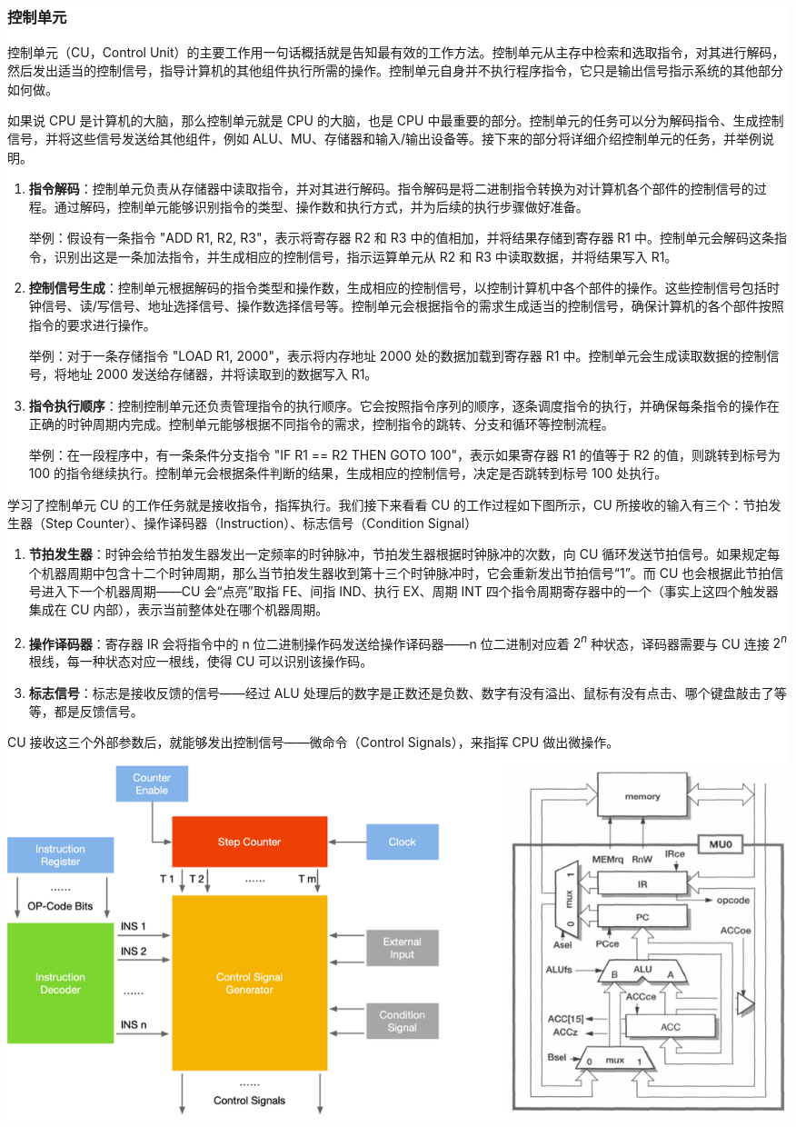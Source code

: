 ### 控制单元

控制单元（CU，Control Unit）的主要工作用一句话概括就是告知最有效的工作方法。控制单元从主存中检索和选取指令，对其进行解码，然后发出适当的控制信号，指导计算机的其他组件执行所需的操作。控制单元自身并不执行程序指令，它只是输出信号指示系统的其他部分如何做。

如果说 CPU 是计算机的大脑，那么控制单元就是 CPU 的大脑，也是 CPU 中最重要的部分。控制单元的任务可以分为解码指令、生成控制信号，并将这些信号发送给其他组件，例如 ALU、MU、存储器和输入/输出设备等。接下来的部分将详细介绍控制单元的任务，并举例说明。

1. **指令解码**：控制单元负责从存储器中读取指令，并对其进行解码。指令解码是将二进制指令转换为对计算机各个部件的控制信号的过程。通过解码，控制单元能够识别指令的类型、操作数和执行方式，并为后续的执行步骤做好准备。

   举例：假设有一条指令 "ADD R1, R2, R3"，表示将寄存器 R2 和 R3 中的值相加，并将结果存储到寄存器 R1 中。控制单元会解码这条指令，识别出这是一条加法指令，并生成相应的控制信号，指示运算单元从 R2 和 R3 中读取数据，并将结果写入 R1。

2. **控制信号生成**：控制单元根据解码的指令类型和操作数，生成相应的控制信号，以控制计算机中各个部件的操作。这些控制信号包括时钟信号、读/写信号、地址选择信号、操作数选择信号等。控制单元会根据指令的需求生成适当的控制信号，确保计算机的各个部件按照指令的要求进行操作。

   举例：对于一条存储指令 "LOAD R1, 2000"，表示将内存地址 2000 处的数据加载到寄存器 R1 中。控制单元会生成读取数据的控制信号，将地址 2000 发送给存储器，并将读取到的数据写入 R1。

3. **指令执行顺序**：控制控制单元还负责管理指令的执行顺序。它会按照指令序列的顺序，逐条调度指令的执行，并确保每条指令的操作在正确的时钟周期内完成。控制单元能够根据不同指令的需求，控制指令的跳转、分支和循环等控制流程。

   举例：在一段程序中，有一条条件分支指令 "IF R1 == R2 THEN GOTO 100"，表示如果寄存器 R1 的值等于 R2 的值，则跳转到标号为 100 的指令继续执行。控制单元会根据条件判断的结果，生成相应的控制信号，决定是否跳转到标号 100 处执行。

学习了控制单元 CU 的工作任务就是接收指令，指挥执行。我们接下来看看 CU 的工作过程如下图所示，CU 所接收的输入有三个：节拍发生器（Step Counter）、操作译码器（Instruction）、标志信号（Condition Signal）

1. **节拍发生器**：时钟会给节拍发生器发出一定频率的时钟脉冲，节拍发生器根据时钟脉冲的次数，向 CU 循环发送节拍信号。如果规定每个机器周期中包含十二个时钟周期，那么当节拍发生器收到第十三个时钟脉冲时，它会重新发出节拍信号“1”。而 CU 也会根据此节拍信号进入下一个机器周期——CU 会“点亮”取指 FE、间指 IND、执行 EX、周期 INT 四个指令周期寄存器中的一个（事实上这四个触发器集成在 CU 内部），表示当前整体处在哪个机器周期。

2. **操作译码器**：寄存器 IR 会将指令中的 n 位二进制操作码发送给操作译码器——n 位二进制对应着 $2^n$ 种状态，译码器需要与 CU 连接 $2^n$ 根线，每一种状态对应一根线，使得 CU 可以识别该操作码。

3. **标志信号**：标志是接收反馈的信号——经过 ALU 处理后的数字是正数还是负数、数字有没有溢出、鼠标有没有点击、哪个键盘敲击了等等，都是反馈信号。

CU 接收这三个外部参数后，就能够发出控制信号——微命令（Control Signals），来指挥 CPU 做出微操作。

![控制单元](assets/CPU/01CPUBase11.png)
